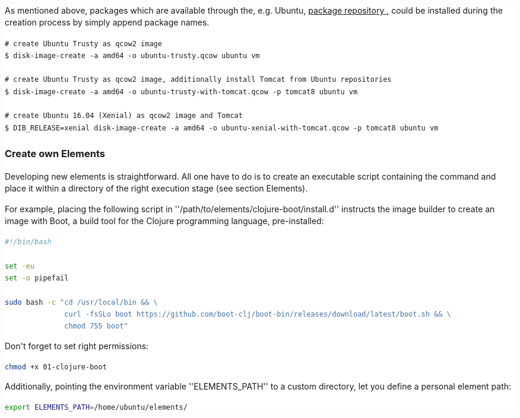 As mentioned above, packages which are available through the, e.g. Ubuntu, [ package repository ]( https://packages.ubuntu.com/ ), could be installed during the creation process by simply append package names.

	# create Ubuntu Trusty as qcow2 image
	$ disk-image-create -a amd64 -o ubuntu-trusty.qcow ubuntu vm
	
	# create Ubuntu Trusty as qcow2 image, additionally install Tomcat from Ubuntu repositories
	$ disk-image-create -a amd64 -o ubuntu-trusty-with-tomcat.qcow -p tomcat8 ubuntu vm
	
	# create Ubuntu 16.04 (Xenial) as qcow2 image and Tomcat
	$ DIB_RELEASE=xenial disk-image-create -a amd64 -o ubuntu-xenial-with-tomcat.qcow -p tomcat8 ubuntu vm
	


### Create own Elements 

Developing new elements is straightforward. All one have to do is to create an executable script containing the command and place it within a directory of the right execution stage (see section Elements). 

For example, placing the following script in ''/path/to/elements/clojure-boot/install.d'' instructs the image builder to create an image with Boot, a build tool for the Clojure programming language, pre-installed:

```bash
#!/bin/bash

set -eu
set -o pipefail

sudo bash -c "cd /usr/local/bin && \ 
              curl -fsSLo boot https://github.com/boot-clj/boot-bin/releases/download/latest/boot.sh && \ 
              chmod 755 boot"

```

Don't forget to set right permissions:

```bash
chmod +x 01-clojure-boot
```

Additionally, pointing the environment variable ''ELEMENTS_PATH'' to a custom directory, let you define a personal element path:

```bash
export ELEMENTS_PATH=/home/ubuntu/elements/
```
